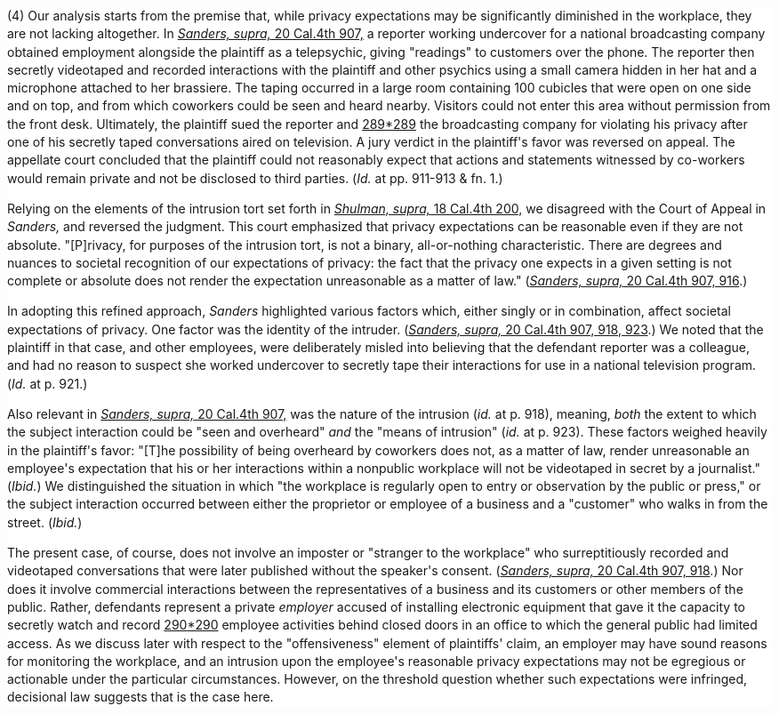 (4) Our analysis starts from the premise that, while privacy expectations may be significantly diminished in the workplace, they are not lacking altogether. In [_Sanders, supra,_ 20 Cal.4th 907,](https://scholar.google.com/scholar_case?case=11456052872991165152&hl=en&as_sdt=6,34) a reporter working undercover for a national broadcasting company obtained employment alongside the plaintiff as a telepsychic, giving "readings" to customers over the phone. The reporter then secretly videotaped and recorded interactions with the plaintiff and other psychics using a small camera hidden in her hat and a microphone attached to her brassiere. The taping occurred in a large room containing 100 cubicles that were open on one side and on top, and from which coworkers could be seen and heard nearby. Visitors could not enter this area without permission from the front desk. Ultimately, the plaintiff sued the reporter and [289](https://scholar.google.com/scholar_case?case=4862686272029257292#p289)[\*289](https://scholar.google.com/scholar_case?case=4862686272029257292#p289) the broadcasting company for violating his privacy after one of his secretly taped conversations aired on television. A jury verdict in the plaintiff's favor was reversed on appeal. The appellate court concluded that the plaintiff could not reasonably expect that actions and statements witnessed by co-workers would remain private and not be disclosed to third parties. (_Id._ at pp. 911-913 & fn. 1.)

Relying on the elements of the intrusion tort set forth in [_Shulman, supra,_ 18 Cal.4th 200,](https://scholar.google.com/scholar_case?case=699835474797912872&hl=en&as_sdt=6,34) we disagreed with the Court of Appeal in _Sanders,_ and reversed the judgment. This court emphasized that privacy expectations can be reasonable even if they are not absolute. "\[P\]rivacy, for purposes of the intrusion tort, is not a binary, all-or-nothing characteristic. There are degrees and nuances to societal recognition of our expectations of privacy: the fact that the privacy one expects in a given setting is not complete or absolute does not render the expectation unreasonable as a matter of law." ([_Sanders, supra,_ 20 Cal.4th 907, 916](https://scholar.google.com/scholar_case?case=11456052872991165152&hl=en&as_sdt=6,34).)

In adopting this refined approach, _Sanders_ highlighted various factors which, either singly or in combination, affect societal expectations of privacy. One factor was the identity of the intruder. ([_Sanders, supra,_ 20 Cal.4th 907, 918, 923](https://scholar.google.com/scholar_case?case=11456052872991165152&hl=en&as_sdt=6,34).) We noted that the plaintiff in that case, and other employees, were deliberately misled into believing that the defendant reporter was a colleague, and had no reason to suspect she worked undercover to secretly tape their interactions for use in a national television program. (_Id._ at p. 921.)

Also relevant in [_Sanders, supra,_ 20 Cal.4th 907,](https://scholar.google.com/scholar_case?case=11456052872991165152&hl=en&as_sdt=6,34) was the nature of the intrusion (_id._ at p. 918), meaning, _both_ the extent to which the subject interaction could be "seen and overheard" _and_ the "means of intrusion" (_id._ at p. 923). These factors weighed heavily in the plaintiff's favor: "\[T\]he possibility of being overheard by coworkers does not, as a matter of law, render unreasonable an employee's expectation that his or her interactions within a nonpublic workplace will not be videotaped in secret by a journalist." (_Ibid._) We distinguished the situation in which "the workplace is regularly open to entry or observation by the public or press," or the subject interaction occurred between either the proprietor or employee of a business and a "customer" who walks in from the street. (_Ibid._)

The present case, of course, does not involve an imposter or "stranger to the workplace" who surreptitiously recorded and videotaped conversations that were later published without the speaker's consent. ([_Sanders, supra,_ 20 Cal.4th 907, 918](https://scholar.google.com/scholar_case?case=11456052872991165152&hl=en&as_sdt=6,34).) Nor does it involve commercial interactions between the representatives of a business and its customers or other members of the public. Rather, defendants represent a private _employer_ accused of installing electronic equipment that gave it the capacity to secretly watch and record [290](https://scholar.google.com/scholar_case?case=4862686272029257292#p290)[\*290](https://scholar.google.com/scholar_case?case=4862686272029257292#p290) employee activities behind closed doors in an office to which the general public had limited access. As we discuss later with respect to the "offensiveness" element of plaintiffs' claim, an employer may have sound reasons for monitoring the workplace, and an intrusion upon the employee's reasonable privacy expectations may not be egregious or actionable under the particular circumstances. However, on the threshold question whether such expectations were infringed, decisional law suggests that is the case here.
